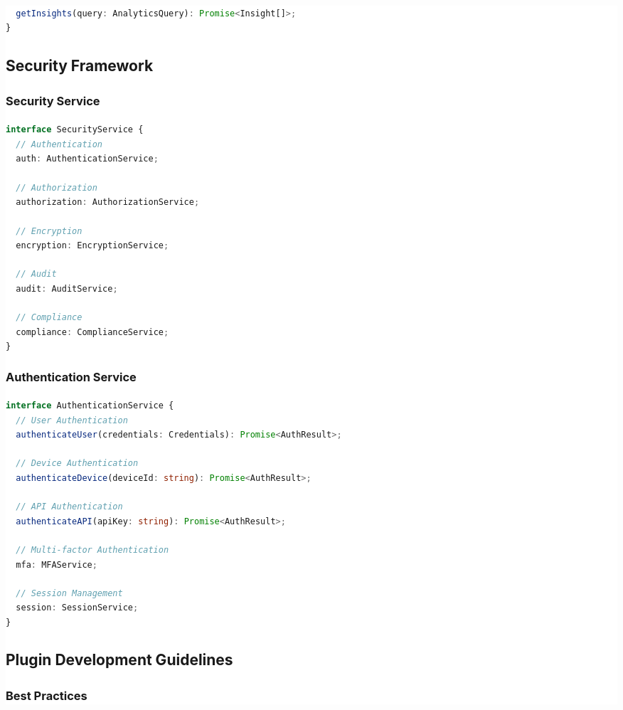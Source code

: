 ```typescript
  getInsights(query: AnalyticsQuery): Promise<Insight[]>;
}
```

## Security Framework

### Security Service

```typescript
interface SecurityService {
  // Authentication
  auth: AuthenticationService;
  
  // Authorization
  authorization: AuthorizationService;
  
  // Encryption
  encryption: EncryptionService;
  
  // Audit
  audit: AuditService;
  
  // Compliance
  compliance: ComplianceService;
}
```

### Authentication Service

```typescript
interface AuthenticationService {
  // User Authentication
  authenticateUser(credentials: Credentials): Promise<AuthResult>;
  
  // Device Authentication
  authenticateDevice(deviceId: string): Promise<AuthResult>;
  
  // API Authentication
  authenticateAPI(apiKey: string): Promise<AuthResult>;
  
  // Multi-factor Authentication
  mfa: MFAService;
  
  // Session Management
  session: SessionService;
}
```

## Plugin Development Guidelines

### Best Practices
